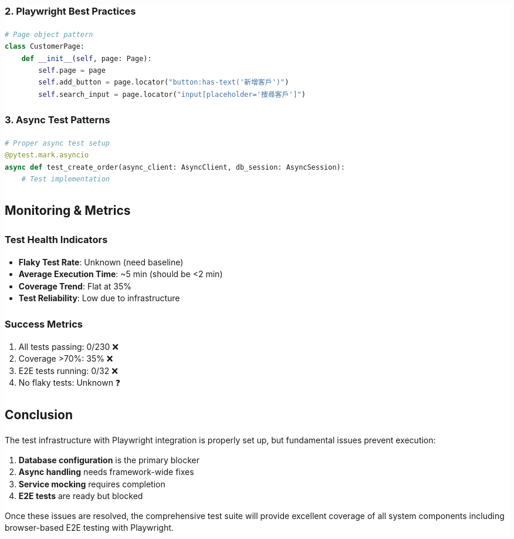### 2. Playwright Best Practices
```python
# Page object pattern
class CustomerPage:
    def __init__(self, page: Page):
        self.page = page
        self.add_button = page.locator("button:has-text('新增客戶')")
        self.search_input = page.locator("input[placeholder='搜尋客戶']")
```

### 3. Async Test Patterns
```python
# Proper async test setup
@pytest.mark.asyncio
async def test_create_order(async_client: AsyncClient, db_session: AsyncSession):
    # Test implementation
```

## Monitoring & Metrics

### Test Health Indicators
- **Flaky Test Rate**: Unknown (need baseline)
- **Average Execution Time**: ~5 min (should be <2 min)
- **Coverage Trend**: Flat at 35%
- **Test Reliability**: Low due to infrastructure

### Success Metrics
1. All tests passing: 0/230 ❌
2. Coverage >70%: 35% ❌
3. E2E tests running: 0/32 ❌
4. No flaky tests: Unknown ❓

## Conclusion

The test infrastructure with Playwright integration is properly set up, but fundamental issues prevent execution:

1. **Database configuration** is the primary blocker
2. **Async handling** needs framework-wide fixes
3. **Service mocking** requires completion
4. **E2E tests** are ready but blocked

Once these issues are resolved, the comprehensive test suite will provide excellent coverage of all system components including browser-based E2E testing with Playwright.
